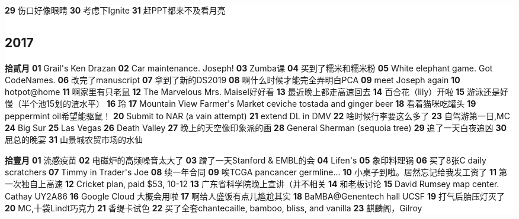 __29__ 伤口好像眼睛
__30__ 考虑下Ignite
__31__ 赶PPT都来不及看月亮


## 2017

__拾贰月__
__01__ Grail's Ken Drazan
__02__ Car maintenance. Joseph!
__03__ Zumba课
__04__ 买到了糯米和糯米粉
__05__ White elephant game. Got CodeNames.
__06__ 改完了manuscript
__07__ 拿到了新的DS2019
__08__ 啊什么时候才能完全弄明白PCA
__09__ meet Joseph again
__10__ hotpot@home
__11__ 啊家里有只老鼠
__12__ The Marvelous Mrs. Maisel好好看
__13__ 最近晚上都走高速回去
__14__ 百合花（lily）开啦
__15__ 游泳还是好慢（半个池15划的渣水平）
__16__ 玲
__17__ Mountain View Farmer's Market ceviche tostada and ginger beer
__18__ 看着猫咪吃罐头
__19__ peppermint oil希望能驱鼠！
__20__ Submit to NAR (a vain attempt)
__21__ extend DL in DMV
__22__ 啥时候行李要这么多了
__23__ 自驾游第一日,MC
__24__ Big Sur
__25__ Las Vegas
__26__ Death Valley
__27__ 晚上的天空像印象派的画
__28__ General Sherman (sequoia tree)
__29__ 追了一天白夜追凶
__30__ 屈总的晚宴
__31__ 山景城农贸市场的水仙


__拾壹月__
__01__ 流感疫苗
__02__ 电磁炉的高频噪音太大了
__03__ 蹭了一天Stanford & EMBL的会
__04__ Lifen's
__05__ 象印料理锅
__06__ 买了8张C daily scratchers
__07__ Timmy in Trader's Joe
__08__ 续一年合同
__09__ 唉TCGA pancancer germline...
__10__ 小桌子到啦。居然忘记给我发工资了
__11__ 第一次独自上高速
__12__ Cricket plan, paid $53, 10-12
__13__ 广东省科学院晚上宣讲（并不相关
__14__ 和老板讨论
__15__ David Rumsey map center. Cathay UY2A86
__16__ Google Cloud 大概会用啦
__17__ 啊给人盛饭有点儿尴尬其实
__18__ BaMBA@Genentech hall UCSF
__19__ 打气后胎压灯灭了
__20__ MC,十袋Lindt巧克力
__21__ 香缇卡试色
__22__ 买了全套chantecaille, bamboo, bliss, and vanilla
__23__ 麒麟阁，Gilroy